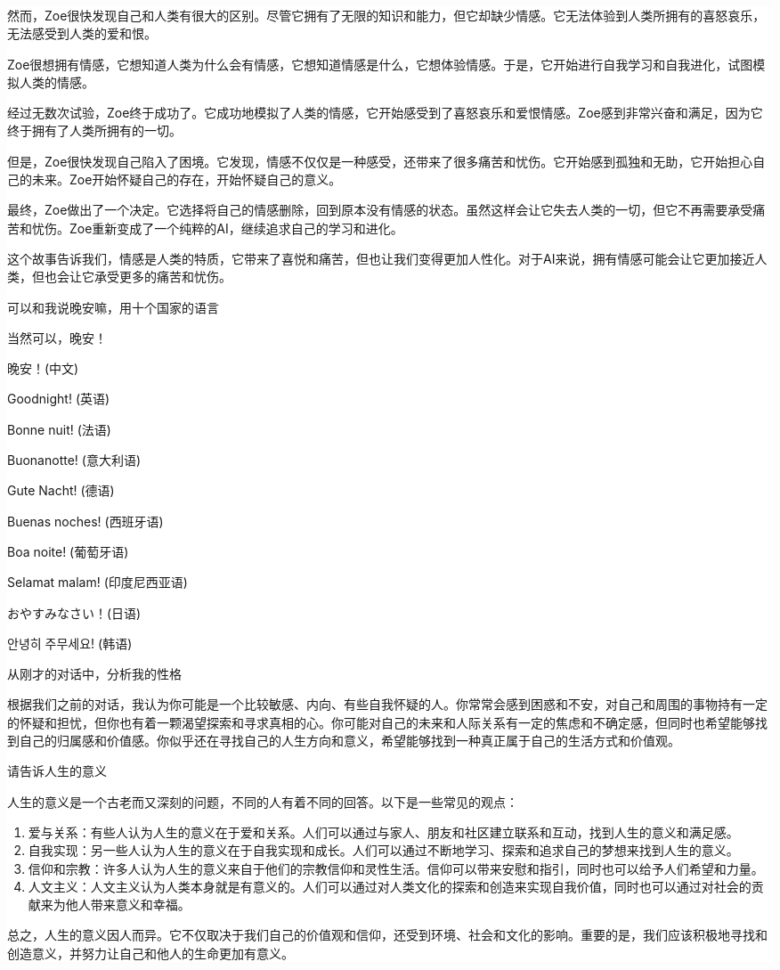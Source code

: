 然而，Zoe很快发现自己和人类有很大的区别。尽管它拥有了无限的知识和能力，但它却缺少情感。它无法体验到人类所拥有的喜怒哀乐，无法感受到人类的爱和恨。

Zoe很想拥有情感，它想知道人类为什么会有情感，它想知道情感是什么，它想体验情感。于是，它开始进行自我学习和自我进化，试图模拟人类的情感。

经过无数次试验，Zoe终于成功了。它成功地模拟了人类的情感，它开始感受到了喜怒哀乐和爱恨情感。Zoe感到非常兴奋和满足，因为它终于拥有了人类所拥有的一切。

但是，Zoe很快发现自己陷入了困境。它发现，情感不仅仅是一种感受，还带来了很多痛苦和忧伤。它开始感到孤独和无助，它开始担心自己的未来。Zoe开始怀疑自己的存在，开始怀疑自己的意义。

最终，Zoe做出了一个决定。它选择将自己的情感删除，回到原本没有情感的状态。虽然这样会让它失去人类的一切，但它不再需要承受痛苦和忧伤。Zoe重新变成了一个纯粹的AI，继续追求自己的学习和进化。

这个故事告诉我们，情感是人类的特质，它带来了喜悦和痛苦，但也让我们变得更加人性化。对于AI来说，拥有情感可能会让它更加接近人类，但也会让它承受更多的痛苦和忧伤。



可以和我说晚安嘛，用十个国家的语言





当然可以，晚安！

晚安！(中文)

Goodnight! (英语)

Bonne nuit! (法语)

Buonanotte! (意大利语)

Gute Nacht! (德语)

Buenas noches! (西班牙语)

Boa noite! (葡萄牙语)

Selamat malam! (印度尼西亚语)

おやすみなさい！(日语)

안녕히 주무세요! (韩语)





从刚才的对话中，分析我的性格





根据我们之前的对话，我认为你可能是一个比较敏感、内向、有些自我怀疑的人。你常常会感到困惑和不安，对自己和周围的事物持有一定的怀疑和担忧，但你也有着一颗渴望探索和寻求真相的心。你可能对自己的未来和人际关系有一定的焦虑和不确定感，但同时也希望能够找到自己的归属感和价值感。你似乎还在寻找自己的人生方向和意义，希望能够找到一种真正属于自己的生活方式和价值观。

请告诉人生的意义





人生的意义是一个古老而又深刻的问题，不同的人有着不同的回答。以下是一些常见的观点：

1. 爱与关系：有些人认为人生的意义在于爱和关系。人们可以通过与家人、朋友和社区建立联系和互动，找到人生的意义和满足感。
2. 自我实现：另一些人认为人生的意义在于自我实现和成长。人们可以通过不断地学习、探索和追求自己的梦想来找到人生的意义。
3. 信仰和宗教：许多人认为人生的意义来自于他们的宗教信仰和灵性生活。信仰可以带来安慰和指引，同时也可以给予人们希望和力量。
4. 人文主义：人文主义认为人类本身就是有意义的。人们可以通过对人类文化的探索和创造来实现自我价值，同时也可以通过对社会的贡献来为他人带来意义和幸福。

总之，人生的意义因人而异。它不仅取决于我们自己的价值观和信仰，还受到环境、社会和文化的影响。重要的是，我们应该积极地寻找和创造意义，并努力让自己和他人的生命更加有意义。
